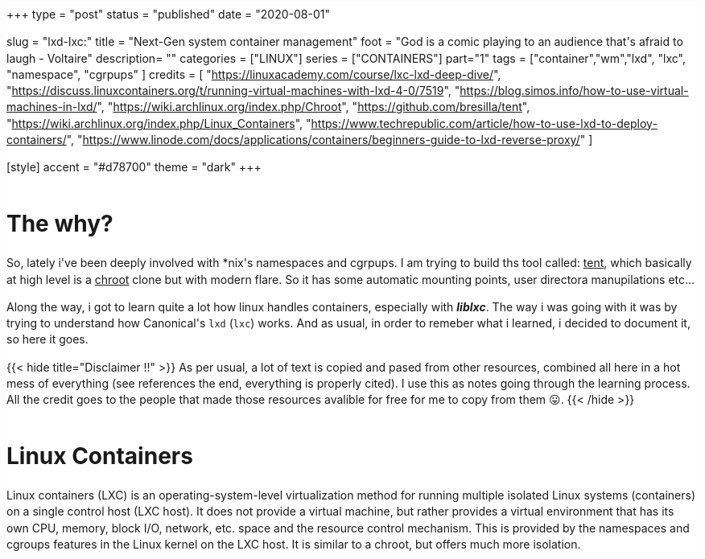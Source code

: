+++
type = "post"
status = "published"
date = "2020-08-01"

slug = "lxd-lxc:"
title = "Next-Gen system container management"
foot = "God is a comic playing to an audience that's afraid to laugh - Voltaire"
description= ""
categories = ["LINUX"]
series = ["CONTAINERS"]
part="1"
tags = ["container","wm","lxd", "lxc", "namespace", "cgrpups" ]
credits = [
    "https://linuxacademy.com/course/lxc-lxd-deep-dive/",
    "https://discuss.linuxcontainers.org/t/running-virtual-machines-with-lxd-4-0/7519",
    "https://blog.simos.info/how-to-use-virtual-machines-in-lxd/",
    "https://wiki.archlinux.org/index.php/Chroot",
    "https://github.com/bresilla/tent",
    "https://wiki.archlinux.org/index.php/Linux_Containers",
    "https://www.techrepublic.com/article/how-to-use-lxd-to-deploy-containers/",
    "https://www.linode.com/docs/applications/containers/beginners-guide-to-lxd-reverse-proxy/"
]

[style]
    accent = "#d78700"
    theme = "dark"
+++

# The why?

So, lately i've been deeply involved with \*nix's namespaces and cgrpups. I am trying to build ths tool called: [tent](https://github.com/bresilla/tent), which basically at high level is a [chroot](https://wiki.archlinux.org/index.php/Chroot) clone but with modern flare. So it has some automatic mounting points, user directora manupilations etc...

Along the way, i got to learn quite a lot how linux handles containers, especially with ***liblxc***. The way i was going with it was by trying to understand how Canonical's `lxd` (`lxc`) works. And as usual, in order to remeber what i learned, i decided to document it, so here it goes.


{{< hide title="Disclaimer !!" >}}
As per usual, a lot of text is copied and pased from other resources, combined all here in a hot mess of everything (see references the end, everything is properly cited). I use this as notes going through the learning process. All the credit goes to the people that made those resources avalible for free for me to copy from them 😛.
{{< /hide >}}



# Linux Containers
Linux containers (LXC) is an operating-system-level virtualization method for running multiple isolated Linux systems (containers) on a single control host (LXC host). It does not provide a virtual machine, but rather provides a virtual environment that has its own CPU, memory, block I/O, network, etc. space and the resource control mechanism. This is provided by the namespaces and cgroups features in the Linux kernel on the LXC host. It is similar to a chroot, but offers much more isolation.
